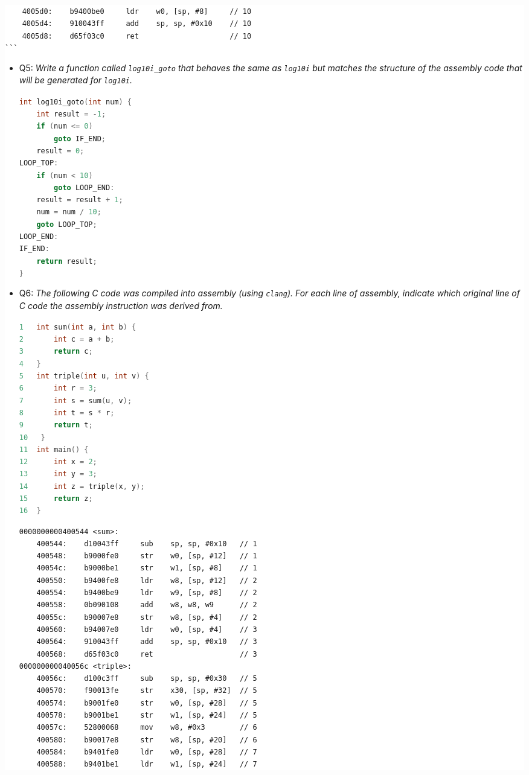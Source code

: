         4005d0:    b9400be0     ldr    w0, [sp, #8]     // 10
        4005d4:    910043ff     add    sp, sp, #0x10    // 10
        4005d8:    d65f03c0     ret                     // 10
    ```
* Q5: _Write a function called `log10i_goto` that behaves the same as `log10i` but matches the structure of the assembly code that will be generated for `log10i`._
    ```C
    int log10i_goto(int num) {
        int result = -1;
        if (num <= 0)
            goto IF_END;
        result = 0;
    LOOP_TOP:
        if (num < 10)
            goto LOOP_END:
        result = result + 1;
        num = num / 10;
        goto LOOP_TOP;
    LOOP_END:
    IF_END:
        return result;
    }
    ```
* Q6: _The following C code was compiled into assembly (using `clang`). For each line of assembly, indicate which original line of C code the assembly instruction was derived from._
    ```C
    1   int sum(int a, int b) {
    2       int c = a + b;
    3       return c;
    4   }
    5   int triple(int u, int v) {
    6       int r = 3;
    7       int s = sum(u, v);
    8       int t = s * r;
    9       return t;
    10   }
    11  int main() {
    12      int x = 2;
    13      int y = 3;
    14      int z = triple(x, y);
    15      return z;
    16  }
    ```
    ```
    0000000000400544 <sum>:
        400544:    d10043ff     sub    sp, sp, #0x10   // 1 
        400548:    b9000fe0     str    w0, [sp, #12]   // 1
        40054c:    b9000be1     str    w1, [sp, #8]    // 1
        400550:    b9400fe8     ldr    w8, [sp, #12]   // 2
        400554:    b9400be9     ldr    w9, [sp, #8]    // 2
        400558:    0b090108     add    w8, w8, w9      // 2
        40055c:    b90007e8     str    w8, [sp, #4]    // 2
        400560:    b94007e0     ldr    w0, [sp, #4]    // 3
        400564:    910043ff     add    sp, sp, #0x10   // 3
        400568:    d65f03c0     ret                    // 3
    000000000040056c <triple>:
        40056c:    d100c3ff     sub    sp, sp, #0x30   // 5
        400570:    f90013fe     str    x30, [sp, #32]  // 5
        400574:    b9001fe0     str    w0, [sp, #28]   // 5
        400578:    b9001be1     str    w1, [sp, #24]   // 5
        40057c:    52800068     mov    w8, #0x3        // 6
        400580:    b90017e8     str    w8, [sp, #20]   // 6
        400584:    b9401fe0     ldr    w0, [sp, #28]   // 7
        400588:    b9401be1     ldr    w1, [sp, #24]   // 7